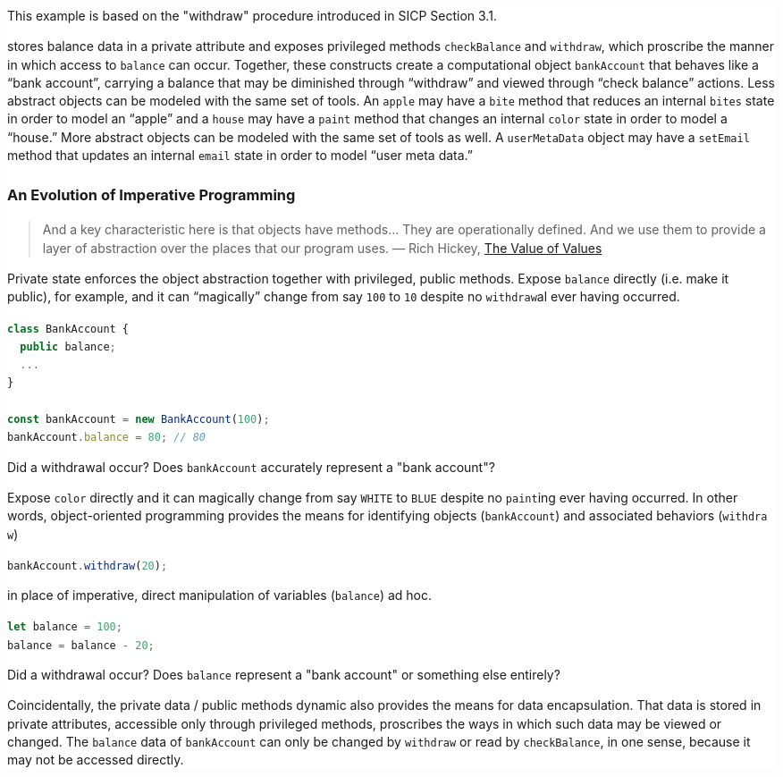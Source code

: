 <figcaption>This example is based on the "withdraw" procedure introduced in SICP Section 3.1.</figcaption>

stores balance data in a private attribute and exposes privileged methods `checkBalance` and `withdraw`, which proscribe the manner in which access to `balance` can occur. Together, these constructs create a computational object  `bankAccount` that behaves like a “bank account”, carrying a balance that may be diminished through “withdraw” and viewed through “check balance” actions. Less abstract objects can be modeled with the same set of tools. An `apple` may have a `bite` method that reduces an internal `bites` state in order to model an “apple” and a `house` may have a `paint` method that changes an internal `color` state in order to model a “house.” More abstract objects can be modeled with the same set of tools as well. A `userMetaData` object may have a `setEmail` method that updates an internal `email` state in order to model “user meta data.”

### An Evolution of Imperative Programming

> And a key characteristic here is that objects have methods… They are operationally defined. And we use them to provide a layer of abstraction over the places that our program uses. — Rich Hickey, [The Value of Values](https://github.com/matthiasn/talk-transcripts/blob/master/Hickey_Rich/ValueOfValuesLong.md)

Private state enforces the object abstraction together with privileged, public methods. Expose `balance` directly (i.e. make it public), for example, and it can “magically” change from say `100` to `10` despite no `withdraw`al ever having occurred.

```ts
class BankAccount {
  public balance;
  ...
}

const bankAccount = new BankAccount(100);
bankAccount.balance = 80; // 80
```
<figcaption>Did a withdrawal occur? Does <code>bankAccount</code> accurately represent a "bank account"?</figcaption>

Expose `color` directly and it can magically change from say `WHITE` to `BLUE` despite no `paint`ing ever having occurred. In other words, object-oriented programming provides the means for identifying objects (`bankAccount`) and associated behaviors (`withdraw`)

```js
bankAccount.withdraw(20);
```

in place of imperative, direct manipulation of variables (`balance`) ad hoc.

```js
let balance = 100;
balance = balance - 20;
```

<figcaption>Did a withdrawal occur? Does <code>balance</code> represent a "bank account" or something else entirely?</figcaption>

Coincidentally, the private data / public methods dynamic also provides the means for data encapsulation. That data is stored in private attributes, accessible only through privileged methods, proscribes the ways in which such data may be viewed or changed. The `balance` data of `bankAccount` can only be changed by `withdraw` or read by `checkBalance`, in one sense, because it may not be accessed directly.
